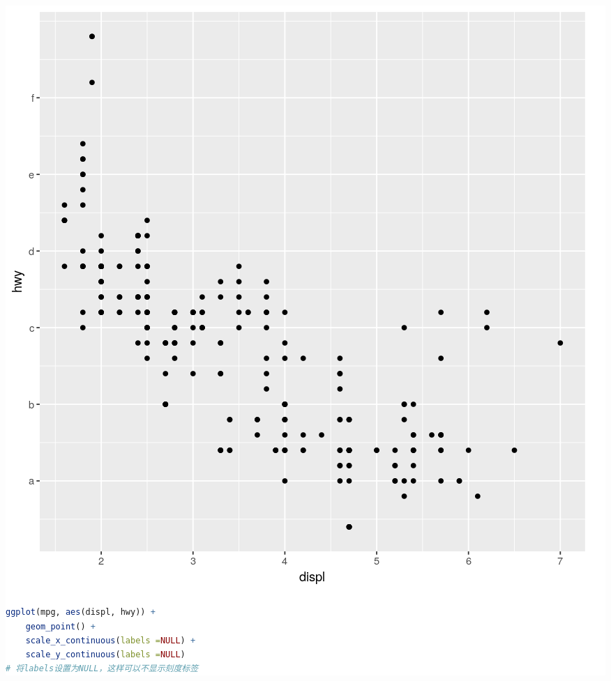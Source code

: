 
![png](output_24_0.png)



```R
ggplot(mpg, aes(displ, hwy)) +
    geom_point() +
    scale_x_continuous(labels =NULL) +
    scale_y_continuous(labels =NULL)
# 将labels设置为NULL，这样可以不显示刻度标签
```
